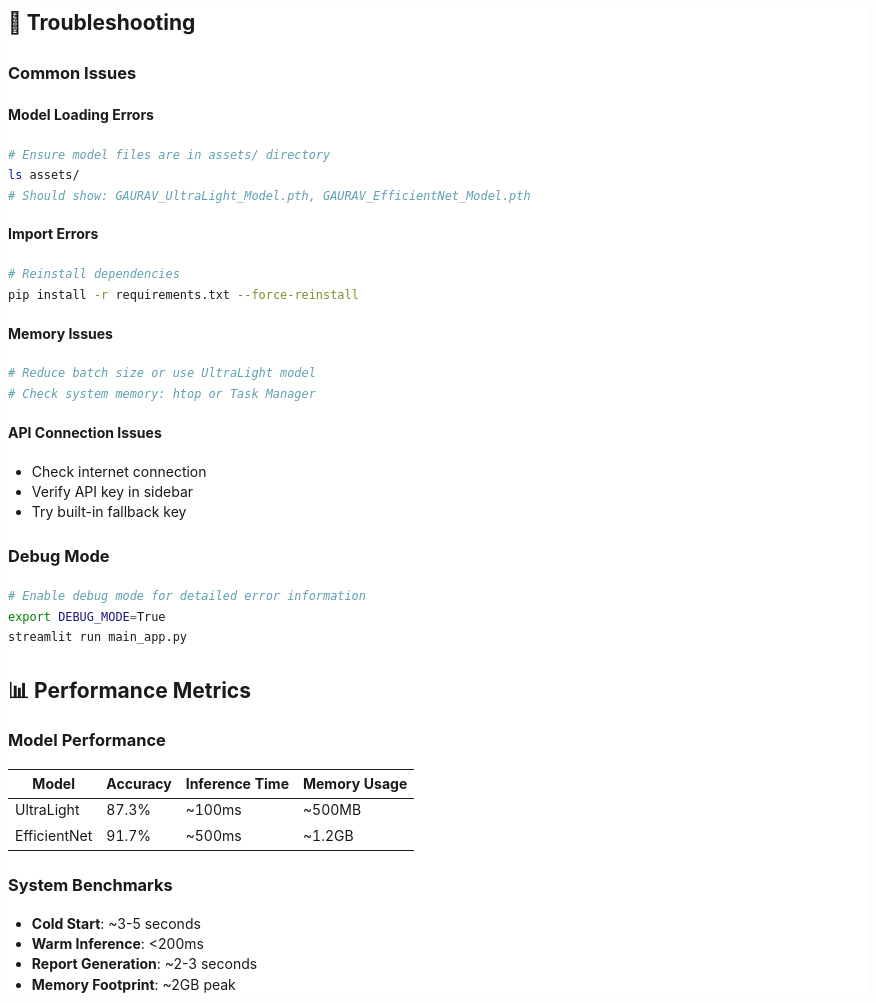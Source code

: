 
## 🐛 Troubleshooting

### Common Issues

#### Model Loading Errors
```bash
# Ensure model files are in assets/ directory
ls assets/
# Should show: GAURAV_UltraLight_Model.pth, GAURAV_EfficientNet_Model.pth
```

#### Import Errors
```bash
# Reinstall dependencies
pip install -r requirements.txt --force-reinstall
```

#### Memory Issues
```bash
# Reduce batch size or use UltraLight model
# Check system memory: htop or Task Manager
```

#### API Connection Issues
- Check internet connection
- Verify API key in sidebar
- Try built-in fallback key

### Debug Mode
```bash
# Enable debug mode for detailed error information
export DEBUG_MODE=True
streamlit run main_app.py
```

## 📊 Performance Metrics

### Model Performance
| Model | Accuracy | Inference Time | Memory Usage |
|-------|----------|----------------|--------------|
| UltraLight | 87.3% | ~100ms | ~500MB |
| EfficientNet | 91.7% | ~500ms | ~1.2GB |

### System Benchmarks
- **Cold Start**: ~3-5 seconds
- **Warm Inference**: <200ms
- **Report Generation**: ~2-3 seconds
- **Memory Footprint**: ~2GB peak
